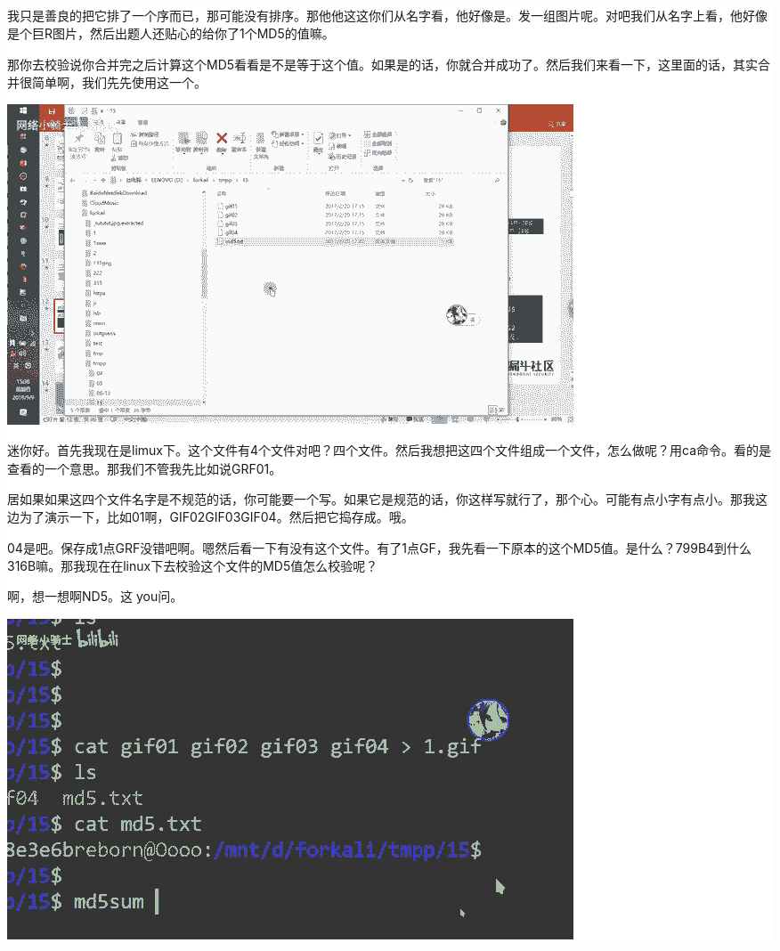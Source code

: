 我只是善良的把它排了一个序而已，那可能没有排序。那他他这这你们从名字看，他好像是。发一组图片呢。对吧我们从名字上看，他好像是个巨R图片，然后出题人还贴心的给你了1个MD5的值嘛。

那你去校验说你合并完之后计算这个MD5看看是不是等于这个值。如果是的话，你就合并成功了。然后我们来看一下，这里面的话，其实合并很简单啊，我们先先使用这一个。



![](img/eaf0aed981a20ddd6773ee6d0438aeed_45.png)

迷你好。首先我现在是limux下。这个文件有4个文件对吧？四个文件。然后我想把这四个文件组成一个文件，怎么做呢？用ca命令。看的是查看的一个意思。那我们不管我先比如说GRF01。

居如果如果这四个文件名字是不规范的话，你可能要一个写。如果它是规范的话，你这样写就行了，那个心。可能有点小字有点小。那我这边为了演示一下，比如01啊，GIF02GIF03GIF04。然后把它捣存成。哦。

04是吧。保存成1点GRF没错吧啊。嗯然后看一下有没有这个文件。有了1点GF，我先看一下原本的这个MD5值。是什么？799B4到什么316B嘛。那我现在在linux下去校验这个文件的MD5值怎么校验呢？

啊，想一想啊ND5。这 you问。

![](img/eaf0aed981a20ddd6773ee6d0438aeed_47.png)
